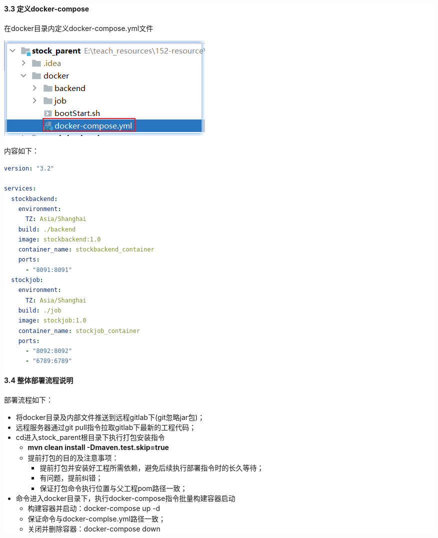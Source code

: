 

#### 3.3 定义docker-compose

在docker目录内定义docker-compose.yml文件

![1672889574091](assets/1672889574091.png)

内容如下：

~~~yml
version: "3.2"

services:
  stockbackend:
    environment:
      TZ: Asia/Shanghai
    build: ./backend
    image: stockbackend:1.0
    container_name: stockbackend_container
    ports:
      - "8091:8091"
  stockjob:
    environment:
      TZ: Asia/Shanghai
    build: ./job
    image: stockjob:1.0
    container_name: stockjob_container
    ports:
      - "8092:8092"
      - "6789:6789"
~~~

#### 3.4 整体部署流程说明

部署流程如下：

- 将docker目录及内部文件推送到远程gitlab下(git忽略jar包)；
- 远程服务器通过git pull指令拉取gitlab下最新的工程代码；
- cd进入stock_parent根目录下执行打包安装指令
  - **mvn clean install -Dmaven.test.skip=true**
  - 提前打包的目的及注意事项：
    - 提前打包并安装好工程所需依赖，避免后续执行部署指令时的长久等待；
    - 有问题，提前纠错；
    - 保证打包命令执行位置与父工程pom路径一致；
- 命令进入docker目录下，执行docker-compose指令批量构建容器启动
  - 构建容器并启动：docker-compose up -d
  - 保证命令与docker-complse.yml路径一致；
  - 关闭并删除容器：docker-compose down
